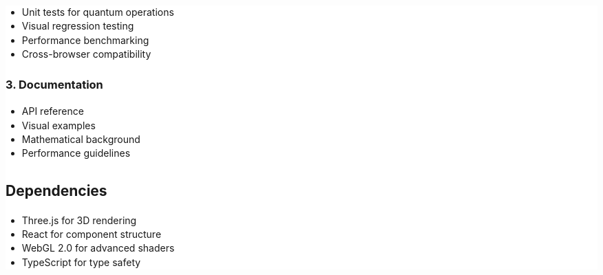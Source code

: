 - Unit tests for quantum operations
- Visual regression testing
- Performance benchmarking
- Cross-browser compatibility

### 3. Documentation

- API reference
- Visual examples
- Mathematical background
- Performance guidelines

## Dependencies

- Three.js for 3D rendering
- React for component structure
- WebGL 2.0 for advanced shaders
- TypeScript for type safety
